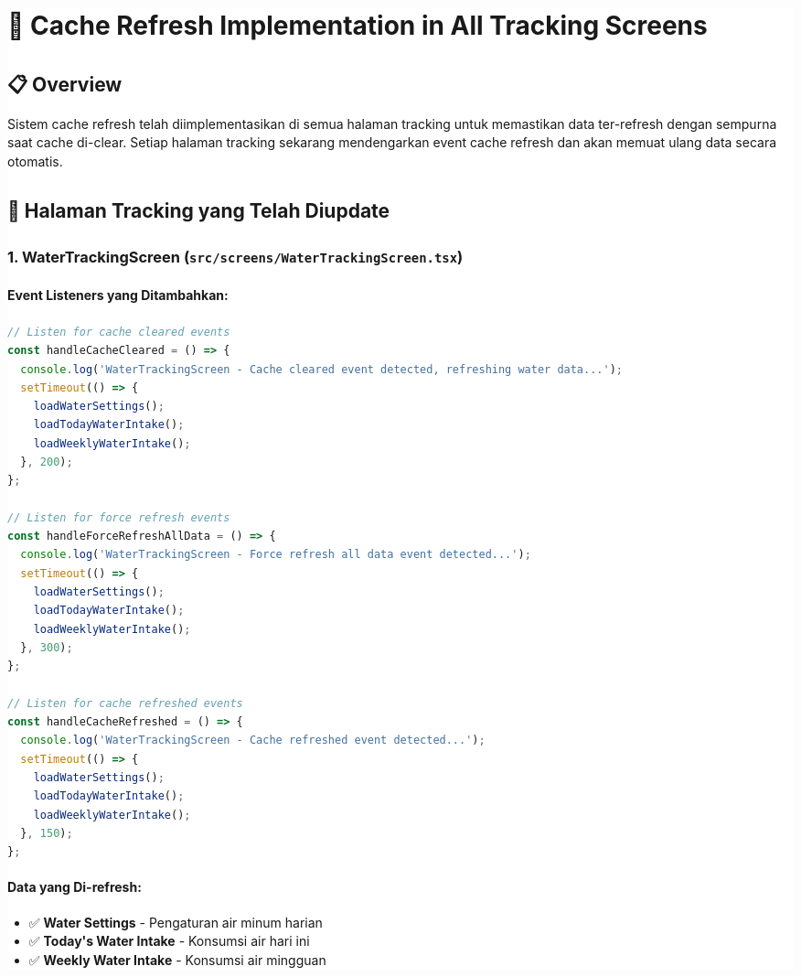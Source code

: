 # 🔄 Cache Refresh Implementation in All Tracking Screens

## 📋 Overview

Sistem cache refresh telah diimplementasikan di semua halaman tracking untuk memastikan data ter-refresh dengan sempurna saat cache di-clear. Setiap halaman tracking sekarang mendengarkan event cache refresh dan akan memuat ulang data secara otomatis.

## 🎯 Halaman Tracking yang Telah Diupdate

### 1. **WaterTrackingScreen** (`src/screens/WaterTrackingScreen.tsx`)

#### **Event Listeners yang Ditambahkan:**
```typescript
// Listen for cache cleared events
const handleCacheCleared = () => {
  console.log('WaterTrackingScreen - Cache cleared event detected, refreshing water data...');
  setTimeout(() => {
    loadWaterSettings();
    loadTodayWaterIntake();
    loadWeeklyWaterIntake();
  }, 200);
};

// Listen for force refresh events
const handleForceRefreshAllData = () => {
  console.log('WaterTrackingScreen - Force refresh all data event detected...');
  setTimeout(() => {
    loadWaterSettings();
    loadTodayWaterIntake();
    loadWeeklyWaterIntake();
  }, 300);
};

// Listen for cache refreshed events
const handleCacheRefreshed = () => {
  console.log('WaterTrackingScreen - Cache refreshed event detected...');
  setTimeout(() => {
    loadWaterSettings();
    loadTodayWaterIntake();
    loadWeeklyWaterIntake();
  }, 150);
};
```

#### **Data yang Di-refresh:**
- ✅ **Water Settings** - Pengaturan air minum harian
- ✅ **Today's Water Intake** - Konsumsi air hari ini
- ✅ **Weekly Water Intake** - Konsumsi air mingguan
